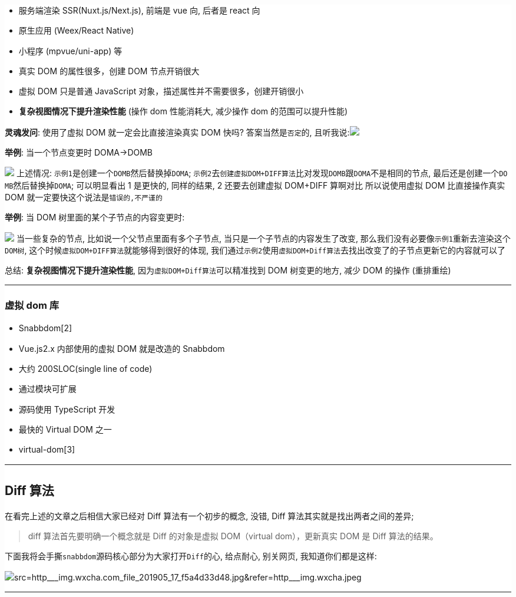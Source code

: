 *   服务端渲染 SSR(Nuxt.js/Next.js), 前端是 vue 向, 后者是 react 向
    
*   原生应用 (Weex/React Native)
    
*   小程序 (mpvue/uni-app) 等
    

*   真实 DOM 的属性很多，创建 DOM 节点开销很大
    
*   虚拟 DOM 只是普通 JavaScript 对象，描述属性并不需要很多，创建开销很小
    
*   **复杂视图情况下提升渲染性能** (操作 dom 性能消耗大, 减少操作 dom 的范围可以提升性能)
    

**灵魂发问**: 使用了虚拟 DOM 就一定会比直接渲染真实 DOM 快吗? 答案当然是`否定`的, 且听我说:![](https://mmbiz.qpic.cn/sz_mmbiz_jpg/H8M5QJDxMHrBPOs1OFIWuxw354WxNWGLOqRQpVxXrpsrQicImZicauU14gEaQsytr9ctPwnribnp8RumzfVibLJ5TA/640?wx_fmt=jpeg)

**举例**: 当一个节点变更时 DOMA->DOMB

![](https://mmbiz.qpic.cn/sz_mmbiz_png/H8M5QJDxMHrBPOs1OFIWuxw354WxNWGLMicqWYBn2NDILaboY0599tJPkaaOl2fJKJIScBrdjmUcGP20MxJgmRQ/640?wx_fmt=png) 上述情况: `示例1`是创建一个`DOMB`然后替换掉`DOMA`; `示例2`去`创建虚拟DOM+DIFF算法`比对发现`DOMB`跟`DOMA`不是相同的节点, 最后还是创建一个`DOMB`然后替换掉`DOMA`; 可以明显看出 1 是更快的, 同样的结果, 2 还要去创建虚拟 DOM+DIFF 算啊对比 所以说使用虚拟 DOM 比直接操作真实 DOM 就一定要快这个说法是`错误的,不严谨的`

**举例**: 当 DOM 树里面的某个子节点的内容变更时:

![](https://mmbiz.qpic.cn/sz_mmbiz_png/H8M5QJDxMHrBPOs1OFIWuxw354WxNWGLawXVuJrQgyv2RIt2c8XXFPADLfbDMJ55ibzBib36sAbTLXv6Qgg2sySQ/640?wx_fmt=png) 当一些复杂的节点, 比如说一个父节点里面有多个子节点, 当只是一个子节点的内容发生了改变, 那么我们没有必要像`示例1`重新去渲染这个`DOM树`, 这个时候`虚拟DOM+DIFF算法`就能够得到很好的体现, 我们通过`示例2`使用`虚拟DOM+Diff算法`去找出改变了的子节点更新它的内容就可以了

总结: **复杂视图情况下提升渲染性能**, 因为`虚拟DOM+Diff算法`可以精准找到 DOM 树变更的地方, 减少 DOM 的操作 (重排重绘)

* * *

### 虚拟 dom 库

*   Snabbdom[2]
    

*   Vue.js2.x 内部使用的虚拟 DOM 就是改造的 Snabbdom
    
*   大约 200SLOC(single line of code)
    
*   通过模块可扩展
    
*   源码使用 TypeScript 开发
    
*   最快的 Virtual DOM 之一
    

*   virtual-dom[3]
    

* * *

Diff 算法
-------

在看完上述的文章之后相信大家已经对 Diff 算法有一个初步的概念, 没错, Diff 算法其实就是找出两者之间的差异;

> diff 算法首先要明确一个概念就是 Diff 的对象是虚拟 DOM（virtual dom），更新真实 DOM 是 Diff 算法的结果。

下面我将会手撕`snabbdom`源码核心部分为大家打开`Diff`的心, 给点耐心, 别关网页, 我知道你们都是这样:

![](https://mmbiz.qpic.cn/sz_mmbiz_jpg/H8M5QJDxMHrBPOs1OFIWuxw354WxNWGLmiaaGkkBAmSsUpkaFzPL6DXA5wPrSePTiajHt6GbtZjs6gQvdRUlhwdA/640?wx_fmt=jpeg)src=http___img.wxcha.com_file_201905_17_f5a4d33d48.jpg&refer=http___img.wxcha.jpeg

* * *
